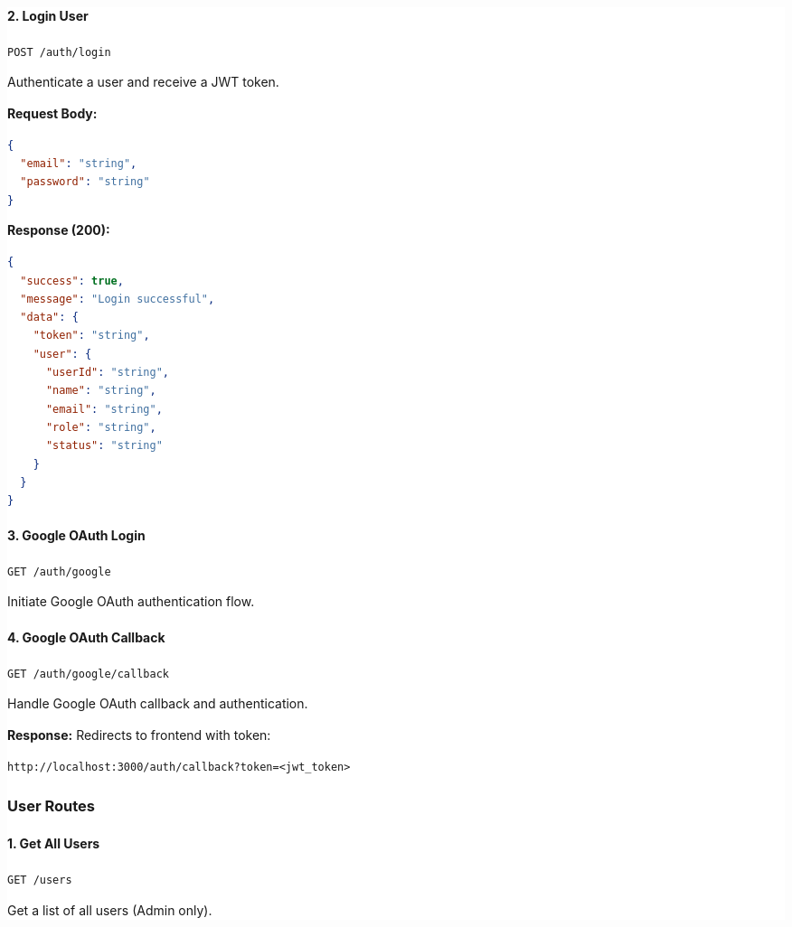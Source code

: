 #### 2. Login User
```http
POST /auth/login
```
Authenticate a user and receive a JWT token.

**Request Body:**
```json
{
  "email": "string",
  "password": "string"
}
```

**Response (200):**
```json
{
  "success": true,
  "message": "Login successful",
  "data": {
    "token": "string",
    "user": {
      "userId": "string",
      "name": "string",
      "email": "string",
      "role": "string",
      "status": "string"
    }
  }
}
```

#### 3. Google OAuth Login
```http
GET /auth/google
```
Initiate Google OAuth authentication flow.

#### 4. Google OAuth Callback
```http
GET /auth/google/callback
```
Handle Google OAuth callback and authentication.

**Response:**
Redirects to frontend with token:
```
http://localhost:3000/auth/callback?token=<jwt_token>
```

### User Routes

#### 1. Get All Users
```http
GET /users
```
Get a list of all users (Admin only).
